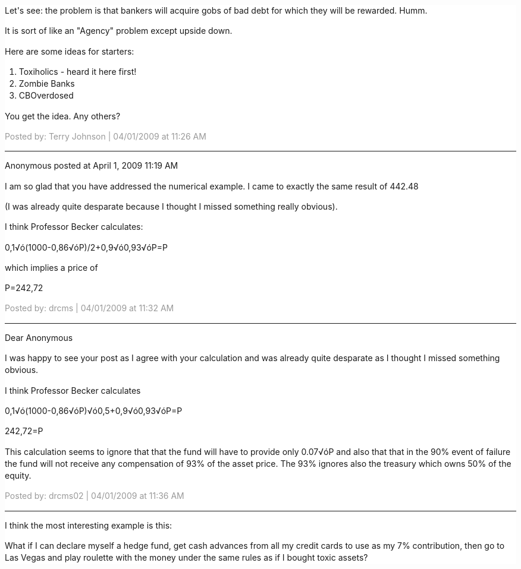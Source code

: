 Let's see: the problem is that bankers will acquire gobs of bad debt for which they will be rewarded.  Humm.

It is sort of like an "Agency" problem except upside down.

Here are some ideas for starters:
1.  Toxiholics - heard it here first!
2.  Zombie Banks
3.  CBOverdosed

You get the idea.  Any others?

<span style="color:#999">Posted by: Terry Johnson | 04/01/2009 at 11:26 AM</span>

---

Anonymous posted at April 1, 2009 11:19 AM


I am so glad that you have addressed the numerical example. I came to exactly the same result of 442.48 

(I was already quite desparate because I thought I missed something really obvious).  

I think Professor Becker calculates:


0,1√ó(1000-0,86√óP)/2+0,9√ó0,93√óP=P 


which implies a price of 

P=242,72

<span style="color:#999">Posted by: drcms | 04/01/2009 at 11:32 AM</span>

---

Dear Anonymous

I was happy to see your post as I agree with your calculation and was already quite desparate as I thought I missed something obvious. 

I think Professor Becker calculates 

0,1√ó(1000-0,86√óP)√ó0,5+0,9√ó0,93√óP=P

242,72=P

This calculation seems to ignore that that the fund will have to provide only 0.07√óP and also that that in the 90% event of failure the fund will not receive any compensation of 93% of the asset price. The 93% ignores also the treasury which owns 50% of the equity.

<span style="color:#999">Posted by: drcms02 | 04/01/2009 at 11:36 AM</span>

---

I think the most interesting example is this:

What if I can declare myself a hedge fund, get cash advances from all my credit cards to use as my 7% contribution, then go to Las Vegas and play roulette with the money under the same rules as if I bought toxic assets?
